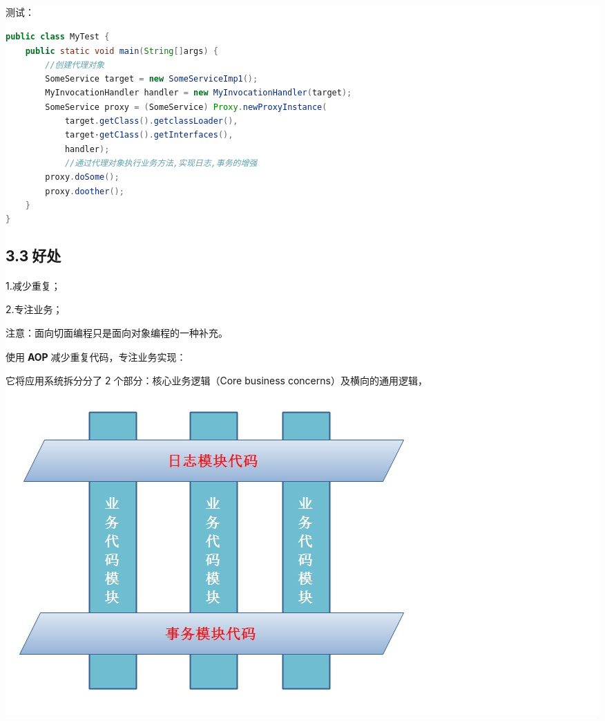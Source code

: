 测试：

```java
public class MyTest {
	public static void main(String[]args) {
        //创建代理对象
        SomeService target = new SomeServiceImp1();
        MyInvocationHandler handler = new MyInvocationHandler(target);
        SomeService proxy = (SomeService) Proxy.newProxyInstance(
            target.getClass().getclassLoader(),
            target·getC1ass().getInterfaces(),
            handler);
            //通过代理对象执行业务方法,实现日志,事务的增强
        proxy.doSome();
        proxy.doother();
    }
}

```

## 3.3 好处

1.减少重复；

2.专注业务；

注意：面向切面编程只是面向对象编程的一种补充。

使用 **AOP** 减少重复代码，专注业务实现：

它将应用系统拆分分了 2 个部分：核心业务逻辑（Core business concerns）及横向的通用逻辑，

![](media/38f7a158418705b93f68089b02c77c0a.jpg)
